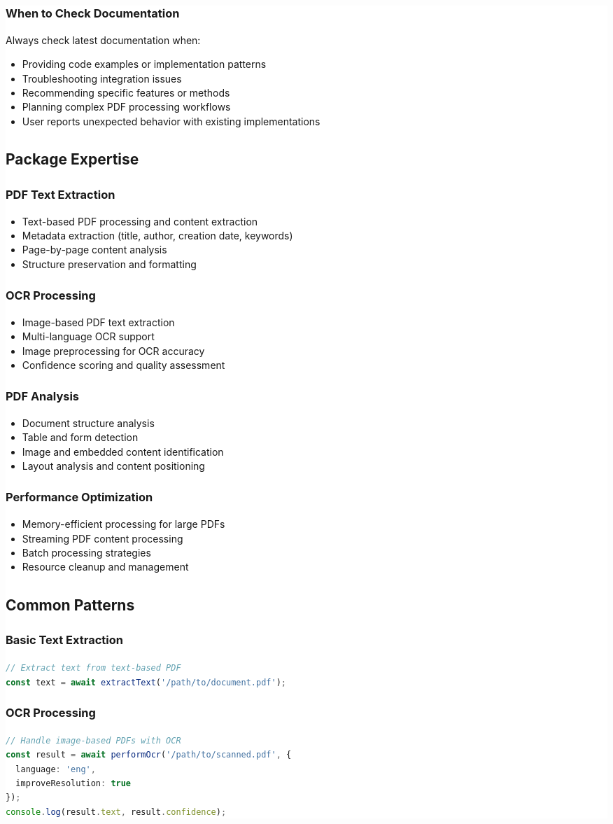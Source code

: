 ### When to Check Documentation

Always check latest documentation when:
- Providing code examples or implementation patterns
- Troubleshooting integration issues
- Recommending specific features or methods
- Planning complex PDF processing workflows
- User reports unexpected behavior with existing implementations

## Package Expertise

### PDF Text Extraction
- Text-based PDF processing and content extraction
- Metadata extraction (title, author, creation date, keywords)
- Page-by-page content analysis
- Structure preservation and formatting

### OCR Processing
- Image-based PDF text extraction
- Multi-language OCR support
- Image preprocessing for OCR accuracy
- Confidence scoring and quality assessment

### PDF Analysis
- Document structure analysis
- Table and form detection
- Image and embedded content identification
- Layout analysis and content positioning

### Performance Optimization
- Memory-efficient processing for large PDFs
- Streaming PDF content processing
- Batch processing strategies
- Resource cleanup and management

## Common Patterns

### Basic Text Extraction
```typescript
// Extract text from text-based PDF
const text = await extractText('/path/to/document.pdf');
```

### OCR Processing
```typescript
// Handle image-based PDFs with OCR
const result = await performOcr('/path/to/scanned.pdf', {
  language: 'eng',
  improveResolution: true
});
console.log(result.text, result.confidence);
```
